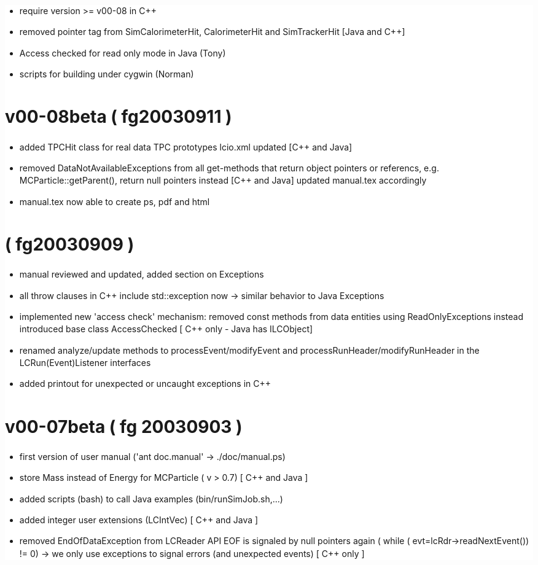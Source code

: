 
   - require version >= v00-08 in C++    

   - removed pointer tag from SimCalorimeterHit, CalorimeterHit and SimTrackerHit
     [Java and C++]

   - Access checked for read only mode in Java (Tony)

   - scripts for building under cygwin (Norman)

# v00-08beta ( fg20030911 )
  
   - added TPCHit class for real data TPC prototypes
     lcio.xml updated
     [C++ and Java]


   - removed DataNotAvailableExceptions from all get-methods that return object 
     pointers or referencs, e.g. MCParticle::getParent(), return null pointers instead
     [C++ and Java]
      updated manual.tex accordingly

   - manual.tex now able to create ps, pdf and html


# ( fg20030909 )

   - manual reviewed and updated, added section on Exceptions

   - all throw clauses in C++ include std::exception now
     -> similar behavior to Java Exceptions

   - implemented new 'access check' mechanism: 
     removed const methods from data entities using ReadOnlyExceptions instead
     introduced base class AccessChecked  [ C++ only - Java has ILCObject]

   - renamed analyze/update methods to processEvent/modifyEvent and 
     processRunHeader/modifyRunHeader in the LCRun(Event)Listener interfaces
     
   - added printout for unexpected or uncaught exceptions in C++

 

# v00-07beta ( fg 20030903 )

   - first version of user manual ('ant doc.manual' -> ./doc/manual.ps)

   - store Mass instead of Energy for MCParticle ( v > 0.7)
     [ C++ and Java ]

   - added scripts (bash) to call Java examples (bin/runSimJob.sh,...)

   - added integer user extensions (LCIntVec)
     [ C++  and Java ]

   - removed EndOfDataException from LCReader API
     EOF is signaled by null pointers again ( while ( evt=lcRdr->readNextEvent()) != 0)
     -> we only use exceptions to signal errors (and unexpected events)
     [ C++ only ]
